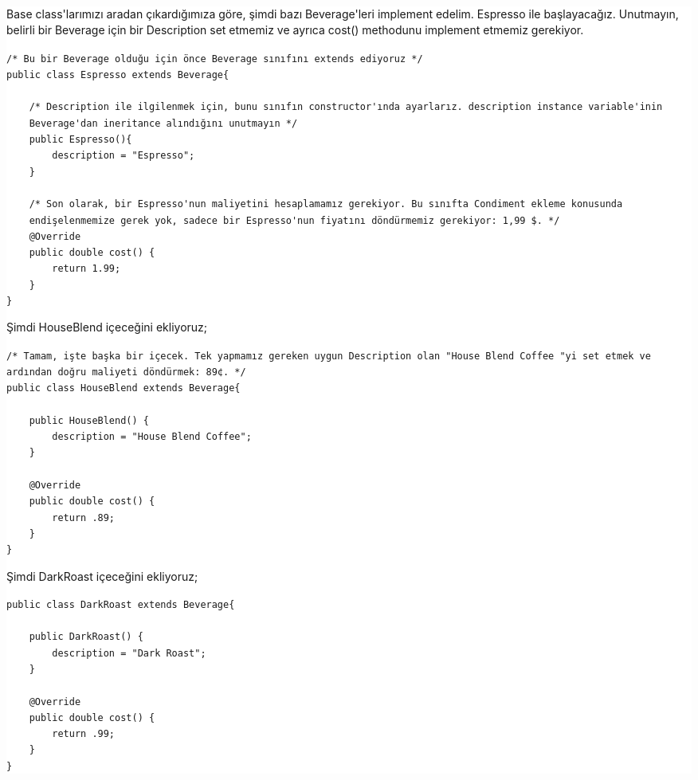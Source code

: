Base class'larımızı aradan çıkardığımıza göre, şimdi bazı Beverage'leri implement edelim. Espresso ile başlayacağız.
Unutmayın, belirli bir Beverage için bir Description set etmemiz ve ayrıca cost() methodunu implement etmemiz gerekiyor.

```
/* Bu bir Beverage olduğu için önce Beverage sınıfını extends ediyoruz */
public class Espresso extends Beverage{
    
    /* Description ile ilgilenmek için, bunu sınıfın constructor'ında ayarlarız. description instance variable'inin 
    Beverage'dan ineritance alındığını unutmayın */
    public Espresso(){
        description = "Espresso";
    }
    
    /* Son olarak, bir Espresso'nun maliyetini hesaplamamız gerekiyor. Bu sınıfta Condiment ekleme konusunda 
    endişelenmemize gerek yok, sadece bir Espresso'nun fiyatını döndürmemiz gerekiyor: 1,99 $. */
    @Override
    public double cost() {
        return 1.99;
    } 
}
```

Şimdi HouseBlend içeceğini ekliyoruz;

```
/* Tamam, işte başka bir içecek. Tek yapmamız gereken uygun Description olan "House Blend Coffee "yi set etmek ve 
ardından doğru maliyeti döndürmek: 89¢. */
public class HouseBlend extends Beverage{

    public HouseBlend() {
        description = "House Blend Coffee";
    }

    @Override
    public double cost() {
        return .89;
    }
}
```

Şimdi DarkRoast içeceğini ekliyoruz;

```
public class DarkRoast extends Beverage{

    public DarkRoast() {
        description = "Dark Roast";
    }

    @Override
    public double cost() {
        return .99;
    }
}
```
